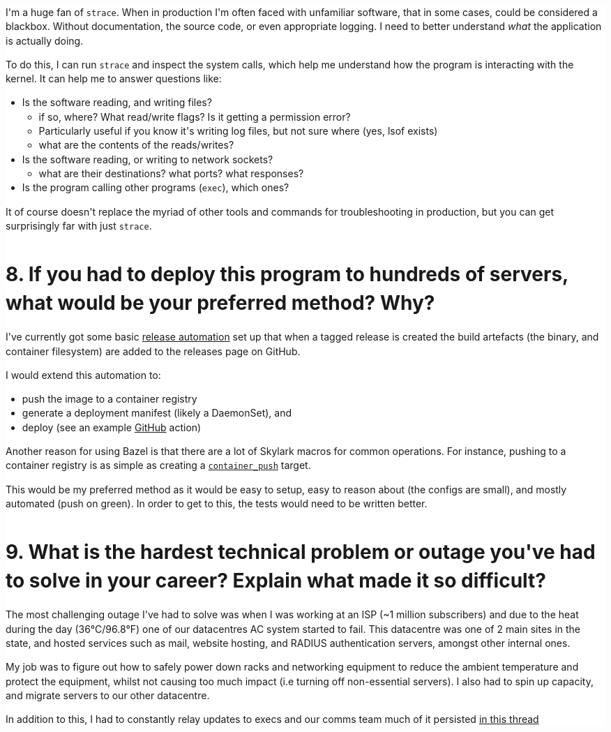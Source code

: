 I'm a huge fan of `strace`. When in production I'm often faced with unfamiliar software, that in some cases, could be considered a blackbox. Without documentation, the source code, or even appropriate logging. I need to better understand _what_ the application is actually doing.

To do this, I can run `strace` and inspect the system calls, which help me understand how the program is interacting with the kernel. It can help me to answer questions like:

- Is the software reading, and writing files?
  - if so, where? What read/write flags? Is it getting a permission error?
  - Particularly useful if you know it's writing log files, but not sure where (yes, lsof exists)
  - what are the contents of the reads/writes?
- Is the software reading, or writing to network sockets?
  - what are their destinations? what ports? what responses?
- Is the program calling other programs (`exec`), which ones?

It of course doesn't replace the myriad of other tools and commands for troubleshooting in production, but you can get surprisingly far with just `strace`.


# 8. If you had to deploy this program to hundreds of servers, what would be your preferred method? Why?

I've currently got some basic [release automation](https://github.com/michaelmcallister/contrackr/blob/main/.github/workflows/release.yml) set up that when a tagged release is created the build artefacts (the binary, and container filesystem) are added to the releases page on GitHub. 

I would extend this automation to:
- push the image to a container registry
- generate a deployment manifest (likely a DaemonSet), and 
- deploy (see an example [GitHub](https://github.com/marketplace/actions/deploy-to-kubernetes-cluster) action)
  
Another reason for using Bazel is that there are a lot of Skylark macros for common operations. For instance, pushing to a container registry is as simple as creating a [`container_push`](https://github.com/bazelbuild/rules_docker#container_push) target.

This would be my preferred method as it would be easy to setup, easy to reason about (the configs are small), and mostly automated (push on green). In order to get to this, the tests would need to be written better.

# 9.  What is the hardest technical problem or outage you've had to solve in your career? Explain what made it so difficult?

The most challenging outage I've had to solve was when I was working at an ISP (~1 million subscribers) and due to the heat during the day (36°C/96.8°F) one of our datacentres AC system started to fail. This datacentre was one of 2 main sites in the state, and hosted services such as mail, website hosting, and RADIUS authentication servers, amongst other internal ones.

My job was to figure out how to safely power down racks and networking equipment to reduce the ambient temperature and protect the equipment, whilst not causing too much impact (i.e turning off non-essential servers). I also had to spin up capacity, and migrate servers to our other datacentre.

In addition to this, I had to constantly relay updates to execs and our comms team much of it persisted [in this thread](https://forums.whirlpool.net.au/archive/2355540)
